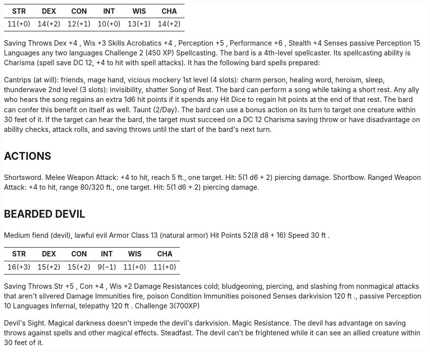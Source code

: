 | STR | DEX | CON | INT | WIS | CHA |
| :--: | :--: | :--: | :--: | :--: | :--: |
| $11(+0)$ | $14(+2)$ | $12(+1)$ | $10(+0)$ | $13(+1)$ | $14(+2)$ |

Saving Throws Dex +4 , Wis +3
Skills Acrobatics +4 , Perception +5 , Performance +6 , Stealth +4
Senses passive Perception 15
Languages any two languages
Challenge 2 (450 XP)
Spellcasting. The bard is a 4th-level spellcaster. Its spellcasting ability is Charisma (spell save DC 12, +4 to hit with spell attacks). It has the following bard spells prepared:

Cantrips (at will): friends, mage hand, vicious mockery 1st level (4 slots): charm person, healing word, heroism, sleep, thunderwave
2nd level (3 slots): invisibility, shatter
Song of Rest. The bard can perform a song while taking a short rest. Any ally who hears the song regains an extra 1d6 hit points if it spends any Hit Dice to regain hit points at the end of that rest. The bard can confer this benefit on itself as well.
Taunt (2/Day). The bard can use a bonus action on its turn to target one creature within 30 feet of it. If the target can hear the bard, the target must succeed on a DC 12 Charisma saving throw or have disadvantage on ability checks, attack rolls, and saving throws until the start of the bard's next turn.

## ACTIONS

Shortsword. Melee Weapon Attack: +4 to hit, reach 5 ft., one target. Hit: $5(1 \mathrm{~d} 6+2)$ piercing damage.
Shortbow. Ranged Weapon Attack: +4 to hit, range 80/320 ft., one target. Hit: $5(1 \mathrm{~d} 6+2)$ piercing damage.

## BEARDED DEVIL

Medium fiend (devil), lawful evil
Armor Class 13 (natural armor)
Hit Points $52(8 \mathrm{~d} 8+16)$
Speed 30 ft .

| STR | DEX | CON | INT | WIS | CHA |
| :--: | :--: | :--: | :--: | :--: | :--: |
| $16(+3)$ | $15(+2)$ | $15(+2)$ | $9(-1)$ | $11(+0)$ | $11(+0)$ |

Saving Throws Str +5 , Con +4 , Wis +2
Damage Resistances cold; bludgeoning, piercing, and slashing from nonmagical attacks that aren't silvered
Damage Immunities fire, poison
Condition Immunities poisoned
Senses darkvision 120 ft ., passive Perception 10
Languages Infernal, telepathy 120 ft .
Challenge $3(700 \mathrm{XP})$

Devil's Sight. Magical darkness doesn't impede the devil's darkvision.
Magic Resistance. The devil has advantage on saving throws against spells and other magical effects.
Steadfast. The devil can't be frightened while it can see an allied creature within 30 feet of it.
